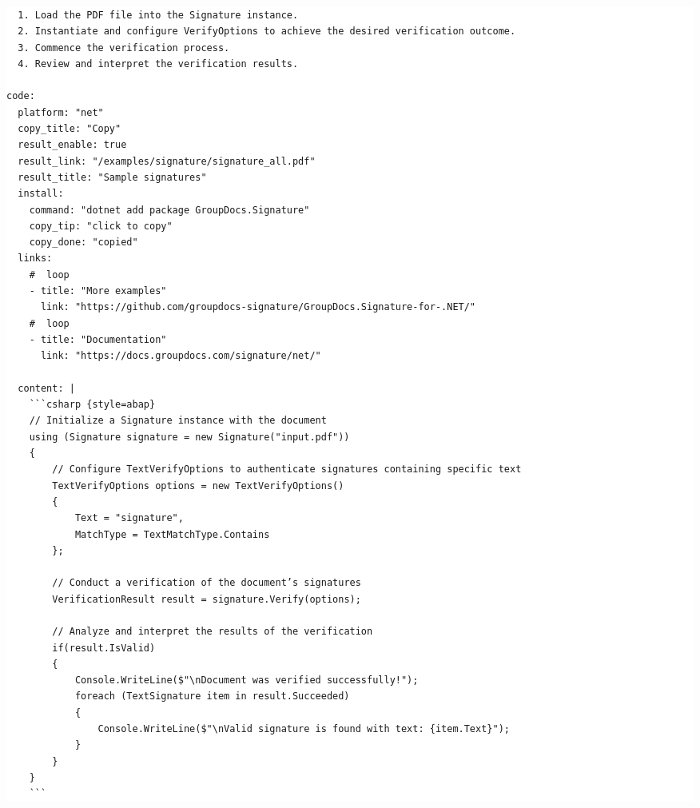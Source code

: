       1. Load the PDF file into the Signature instance.
      2. Instantiate and configure VerifyOptions to achieve the desired verification outcome.
      3. Commence the verification process.
      4. Review and interpret the verification results.
   
    code:
      platform: "net"
      copy_title: "Copy"
      result_enable: true
      result_link: "/examples/signature/signature_all.pdf"
      result_title: "Sample signatures"
      install:
        command: "dotnet add package GroupDocs.Signature"
        copy_tip: "click to copy"
        copy_done: "copied"
      links:
        #  loop
        - title: "More examples"
          link: "https://github.com/groupdocs-signature/GroupDocs.Signature-for-.NET/"
        #  loop
        - title: "Documentation"
          link: "https://docs.groupdocs.com/signature/net/"
          
      content: |
        ```csharp {style=abap}
        // Initialize a Signature instance with the document
        using (Signature signature = new Signature("input.pdf"))
        {
            // Configure TextVerifyOptions to authenticate signatures containing specific text
            TextVerifyOptions options = new TextVerifyOptions()
            {
                Text = "signature",
                MatchType = TextMatchType.Contains
            };

            // Conduct a verification of the document’s signatures
            VerificationResult result = signature.Verify(options);

            // Analyze and interpret the results of the verification
            if(result.IsValid)
            {
                Console.WriteLine($"\nDocument was verified successfully!");
                foreach (TextSignature item in result.Succeeded)
                {
                    Console.WriteLine($"\nValid signature is found with text: {item.Text}");
                }
            }
        }
        ```            
